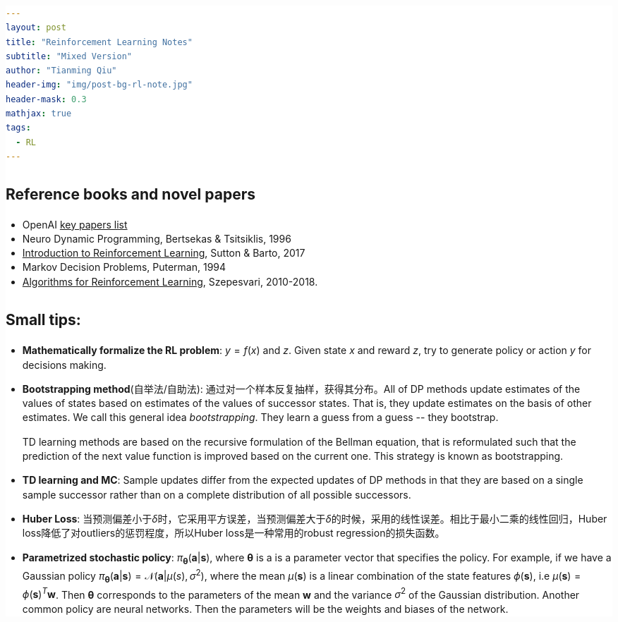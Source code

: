 ```yaml
---
layout: post
title: "Reinforcement Learning Notes"
subtitle: "Mixed Version"
author: "Tianming Qiu"
header-img: "img/post-bg-rl-note.jpg"
header-mask: 0.3
mathjax: true
tags:
  - RL
---
```


## Reference books and novel papers
- OpenAI [key papers list](https://spinningup.openai.com/en/latest/spinningup/keypapers.html)
- Neuro Dynamic Programming, Bertsekas & Tsitsiklis, 1996
- [Introduction to Reinforcement Learning](http://incompleteideas.net/book/bookdraft2017nov5.pdf), Sutton & Barto, 2017
- Markov Decision Problems, Puterman, 1994
- [Algorithms for Reinforcement Learning](https://sites.ualberta.ca/~szepesva/papers/RLAlgsInMDPs.pdf), Szepesvari, 2010-2018.

## Small tips:
- **Mathematically formalize the RL problem**: $y=f(x)$ and $z$. Given state $x$ and reward $z$, try to generate policy or action $y$ for decisions making.

- **Bootstrapping method**(自举法/自助法): 通过对一个样本反复抽样，获得其分布。All of DP methods update estimates of the values of states based on estimates of the values of successor states. That is, they update estimates on the basis of other estimates. We call this general idea *bootstrapping*. They learn a guess from a guess -- they bootstrap.

  TD learning methods are based on the recursive formulation of the Bellman equation, that is reformulated such that the prediction of the next value function is improved based on the current one. This strategy is known as bootstrapping.

- **TD learning and MC**: Sample updates differ from the expected updates of DP methods in that they are based on a single sample successor rather than on a complete distribution of all possible successors.

- **Huber Loss**: 当预测偏差小于$\delta$时，它采用平方误差，当预测偏差大于$\delta$的时候，采用的线性误差。相比于最小二乘的线性回归，Huber loss降低了对outliers的惩罚程度，所以Huber loss是一种常用的robust regression的损失函数。

- **Parametrized stochastic policy**: $\pi_{\mathbf{\theta}}(\mathbf{a}\vert\mathbf{s})$, where $\mathbf{\theta}$ is a is a parameter vector that specifies the policy. For example, if we have a Gaussian policy $\pi_{\mathbf{\theta}}(\mathbf{a}\vert\mathbf{s}) = \mathcal{N}(\mathbf{a}\vert\mu(s),\sigma^2)$, where the mean $\mu(\mathbf{s})$ is a linear combination of the state features $\phi(\mathbf{s})$, i.e $\mu(\mathbf{s}) = \phi(\mathbf{s})^T\mathbf{w}$. Then $\mathbf{\theta}$ corresponds to the parameters of the mean $\mathbf{w}$ and the variance $\sigma^2$ of the Gaussian distribution. Another common policy are neural networks. Then the parameters will be the weights and biases of the network.

